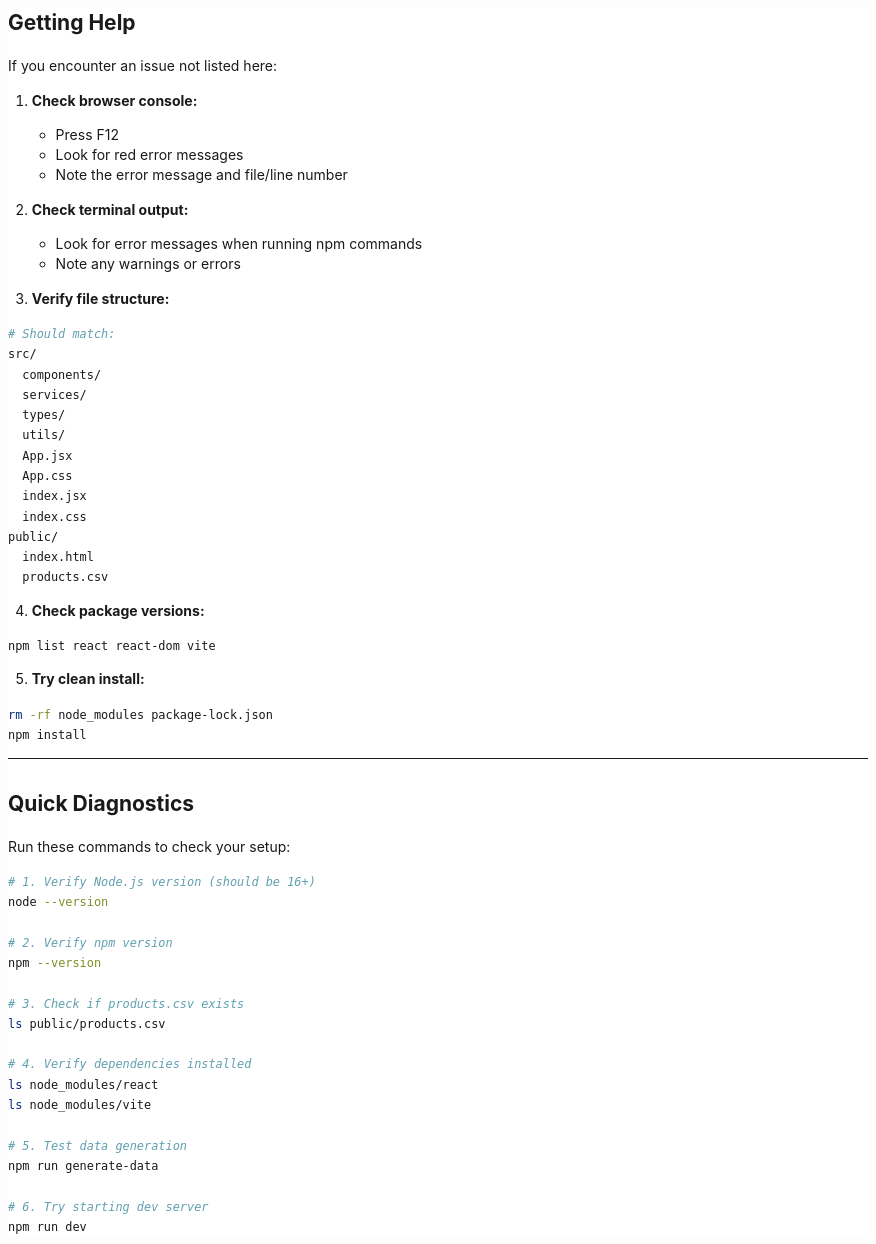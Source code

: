 
## Getting Help

If you encounter an issue not listed here:

1. **Check browser console:**
   - Press F12
   - Look for red error messages
   - Note the error message and file/line number

2. **Check terminal output:**
   - Look for error messages when running npm commands
   - Note any warnings or errors

3. **Verify file structure:**
```bash
# Should match:
src/
  components/
  services/
  types/
  utils/
  App.jsx
  App.css
  index.jsx
  index.css
public/
  index.html
  products.csv
```

4. **Check package versions:**
```bash
npm list react react-dom vite
```

5. **Try clean install:**
```bash
rm -rf node_modules package-lock.json
npm install
```

---

## Quick Diagnostics

Run these commands to check your setup:

```bash
# 1. Verify Node.js version (should be 16+)
node --version

# 2. Verify npm version
npm --version

# 3. Check if products.csv exists
ls public/products.csv

# 4. Verify dependencies installed
ls node_modules/react
ls node_modules/vite

# 5. Test data generation
npm run generate-data

# 6. Try starting dev server
npm run dev
```